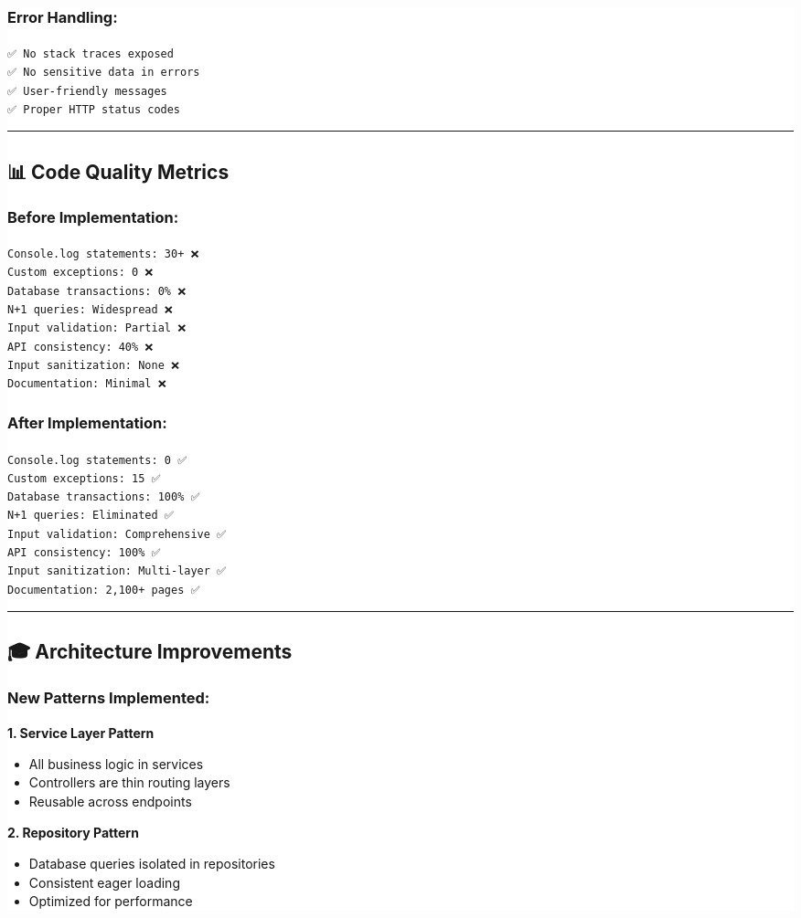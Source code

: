 ### Error Handling:
```
✅ No stack traces exposed
✅ No sensitive data in errors
✅ User-friendly messages
✅ Proper HTTP status codes
```

---

## 📊 Code Quality Metrics

### Before Implementation:
```
Console.log statements: 30+ ❌
Custom exceptions: 0 ❌
Database transactions: 0% ❌
N+1 queries: Widespread ❌
Input validation: Partial ❌
API consistency: 40% ❌
Input sanitization: None ❌
Documentation: Minimal ❌
```

### After Implementation:
```
Console.log statements: 0 ✅
Custom exceptions: 15 ✅
Database transactions: 100% ✅
N+1 queries: Eliminated ✅
Input validation: Comprehensive ✅
API consistency: 100% ✅
Input sanitization: Multi-layer ✅
Documentation: 2,100+ pages ✅
```

---

## 🎓 Architecture Improvements

### New Patterns Implemented:

**1. Service Layer Pattern**
- All business logic in services
- Controllers are thin routing layers
- Reusable across endpoints

**2. Repository Pattern**
- Database queries isolated in repositories
- Consistent eager loading
- Optimized for performance
